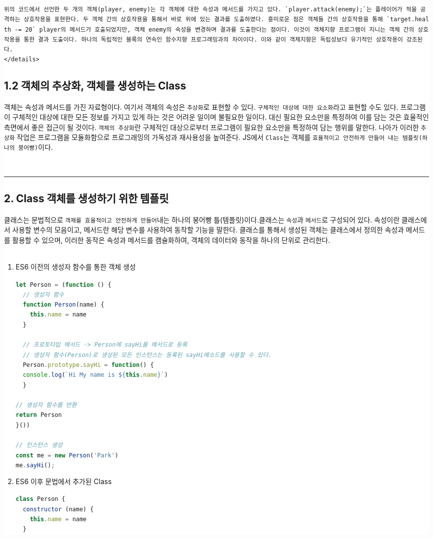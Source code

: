     위의 코드에서 선언한 두 개의 객체(player, enemy)는 각 객체에 대한 속성과 메서드를 가지고 있다. `player.attack(enemy);`는 플레이어가 적을 공격하는 상호작용을 표현한다. 두 객체 간의 상호작용을 통해서 바로 위에 있는 결과를 도출하였다. 흥미로운 점은 객체들 간의 상호작용을 통해 `target.health -= 20` player의 메서드가 호출되었지만, 객체 enemy의 속성을 변경하며 결과를 도출한다는 점이다. 이것이 객체지향 프로그램이 지니는 객체 간의 상호작용을 통한 결과 도출이다. 하나의 독립적인 블록의 연속인 함수지향 프로그래밍과의 차이이다. 이와 같이 객체지향은 독립성보다 유기적인 상호작용이 강조된다. 
    </details>
    

## 1.2 객체의 추상화, 객체를 생성하는 Class
객체는 속성과 메서드를 가진 자료형이다. 여기서 객체의 속성은 `추상화`로 표현할 수 있다. `구체적인 대상에 대한 요소화`라고 표현할 수도 있다. 프로그램이 구체적인 대상에 대한 모든 정보를 가지고 있게 하는 것은 어려운 일이며 불필요한 일이다. 대신 필요한 요소만을 특정하여 이를 담는 것은 효율적인 측면에서 좋은 접근이 될 것이다. `객체의 추상화`란 구체적인 대상으로부터 프로그램이 필요한 요소만을 특정하여 담는 행위를 말한다. 나아가 이러한 `추상화` 작업은 프로그램을 모듈화함으로 프로그래밍의 가독성과 재사용성을 높여준다. JS에서 `Class`는 객체를 `효율적이고 안전하게 만들어 내는 템플릿(하나의 붕어빵)`이다. 

<br/>

---
## 2. Class 객체를 생성하기 위한 템플릿 
클래스는 문법적으로 `객체를 효울적이고 안전하게 만들어`내는 하나의 붕어빵 틀(템플릿)이다.클래스는 `속성`과 `메서드`로 구성되어 있다. 속성이란 클래스에서 사용할 변수의 모음이고, 메서드란 해당 변수를 사용하여 동작할 기능을 말한다. 클래스를 통해서 생성된 객체는 클래스에서 정의한 속성과 메서드를 활용할 수 있으며, 이러한 동작은 속성과 메서드를 캠슐화하여, 객체의 데이터와 동작을 하나의 단위로 관리한다. 
<br/><br/>

1. ES6 이전의 생성자 함수를 통한 객체 생성

    ```javascript 
    let Person = (function () {
      // 생성자 함수
      function Person(name) {
        this.name = name
      }

      // 프로토타입 메서드 -> Person에 sayHi를 메서드로 등록
      // 생성자 함수(Person)로 생성된 모든 인스턴스는 등록된 sayHi메소드를 사용할 수 있다. 
      Person.prototype.sayHi = function() {
      console.log(`Hi My name is ${this.name}`)
      }

    // 생성자 함수를 반환
    return Person
    }())

    // 인스턴스 생성
    const me = new Person('Park')
    me.sayHi();
    ```

2. ES6 이후 문법에서 추가된 Class

    ```javascript
    class Person {
      constructor (name) {
        this.name = name
      }
